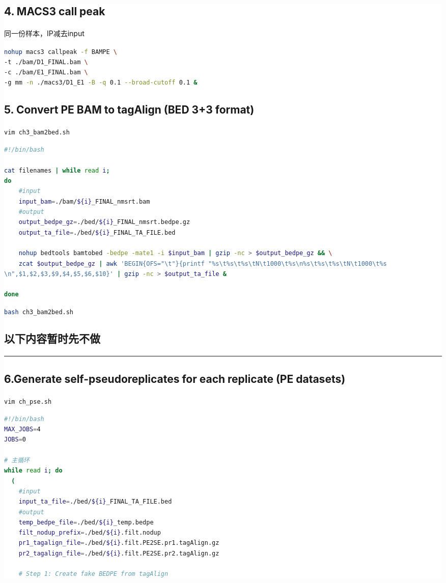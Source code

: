 ## 4. MACS3 call peak
同一份样本，IP减去input
```bash
nohup macs3 callpeak -f BAMPE \
-t ./bam/D1_FINAL.bam \
-c ./bam/E1_FINAL.bam \
-g mm -n ./macs3/D1_E1 -B -q 0.1 --broad-cutoff 0.1 & 

```

## 5. Convert PE BAM to tagAlign (BED 3+3 format)
```bash
vim ch3_bam2bed.sh
```
```bash
#!/bin/bash

cat filenames | while read i; 
do
    #input
    input_bam=./bam/${i}_FINAL_nmsrt.bam
    #output
    output_bedpe_gz=./bed/${i}_FINAL_nmsrt.bedpe.gz
    output_ta_file=./bed/${i}_FINAL_TA_FILE.bed

    nohup bedtools bamtobed -bedpe -mate1 -i $input_bam | gzip -nc > $output_bedpe_gz && \
    zcat $output_bedpe_gz | awk 'BEGIN{OFS="\t"}{printf "%s\t%s\t%s\tN\t1000\t%s\n%s\t%s\t%s\tN\t1000\t%s\n",$1,$2,$3,$9,$4,$5,$6,$10}' | gzip -nc > $output_ta_file &
    
done

```
```bash
bash ch3_bam2bed.sh
```



## 以下内容暂时先不做   
---
## 6.Generate self-pseudoreplicates for each replicate (PE datasets)

```bash
vim ch_pse.sh
```
```bash
#!/bin/bash
MAX_JOBS=4
JOBS=0

# 主循环
while read i; do
  (
    #input
    input_ta_file=./bed/${i}_FINAL_TA_FILE.bed
    #output
    temp_bedpe_file=./bed/${i}_temp.bedpe
    filt_nodup_prefix=./bed/${i}.filt.nodup
    pr1_tagalign_file=./bed/${i}.filt.PE2SE.pr1.tagAlign.gz
    pr2_tagalign_file=./bed/${i}.filt.PE2SE.pr2.tagAlign.gz

    # Step 1: Create fake BEDPE from tagAlign
```